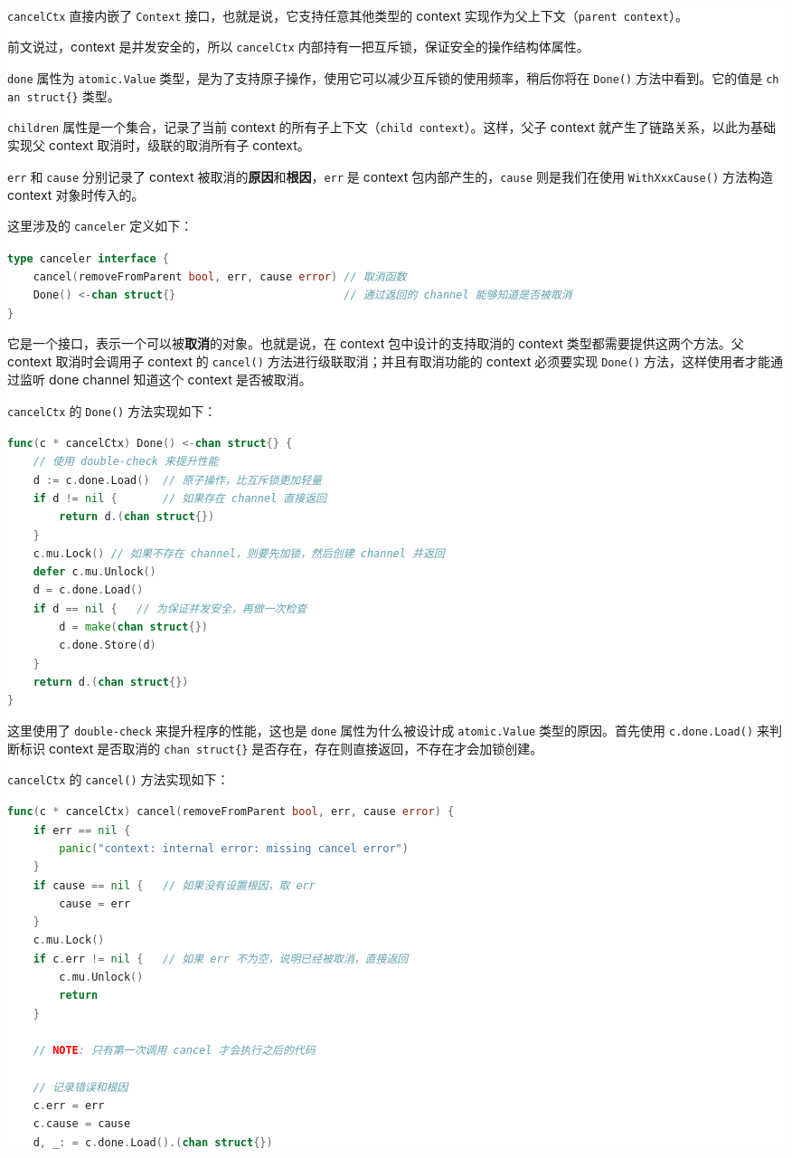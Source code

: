 `cancelCtx` 直接内嵌了 `Context` 接口，也就是说，它支持任意其他类型的 context 实现作为父上下文（`parent context`）。

前文说过，context 是并发安全的，所以 `cancelCtx` 内部持有一把互斥锁，保证安全的操作结构体属性。

`done` 属性为 `atomic.Value` 类型，是为了支持原子操作，使用它可以减少互斥锁的使用频率，稍后你将在 `Done()` 方法中看到。它的值是 `chan struct{}` 类型。

`children` 属性是一个集合，记录了当前 context 的所有子上下文（`child context`）。这样，父子 context 就产生了链路关系，以此为基础实现父 context 取消时，级联的取消所有子 context。

`err` 和 `cause` 分别记录了 context 被取消的**原因**和**根因**，`err` 是 context 包内部产生的，`cause` 则是我们在使用 `WithXxxCause()` 方法构造 context 对象时传入的。

这里涉及的 `canceler` 定义如下：

```go
type canceler interface {
    cancel(removeFromParent bool, err, cause error) // 取消函数
    Done() <-chan struct{}                          // 通过返回的 channel 能够知道是否被取消
}
```

它是一个接口，表示一个可以被**取消**的对象。也就是说，在 context 包中设计的支持取消的 context 类型都需要提供这两个方法。父 context 取消时会调用子 context 的 `cancel()` 方法进行级联取消；并且有取消功能的 context 必须要实现 `Done()` 方法，这样使用者才能通过监听 done channel 知道这个 context 是否被取消。

`cancelCtx` 的 `Done()` 方法实现如下：

```go
func(c * cancelCtx) Done() <-chan struct{} {
    // 使用 double-check 来提升性能
    d := c.done.Load()  // 原子操作，比互斥锁更加轻量
    if d != nil {       // 如果存在 channel 直接返回
        return d.(chan struct{})
    }
    c.mu.Lock() // 如果不存在 channel，则要先加锁，然后创建 channel 并返回
    defer c.mu.Unlock()
    d = c.done.Load()
    if d == nil {   // 为保证并发安全，再做一次检查
        d = make(chan struct{})
        c.done.Store(d)
    }
    return d.(chan struct{})
}
```

这里使用了 `double-check` 来提升程序的性能，这也是 `done` 属性为什么被设计成 `atomic.Value` 类型的原因。首先使用 `c.done.Load()` 来判断标识 context 是否取消的 `chan struct{}` 是否存在，存在则直接返回，不存在才会加锁创建。

`cancelCtx` 的 `cancel()` 方法实现如下：

```go
func(c * cancelCtx) cancel(removeFromParent bool, err, cause error) {
    if err == nil {
        panic("context: internal error: missing cancel error")
    }
    if cause == nil {   // 如果没有设置根因，取 err
        cause = err
    }
    c.mu.Lock()
    if c.err != nil {   // 如果 err 不为空，说明已经被取消，直接返回
        c.mu.Unlock()
        return
    }

    // NOTE: 只有第一次调用 cancel 才会执行之后的代码

    // 记录错误和根因
    c.err = err
    c.cause = cause
    d, _: = c.done.Load().(chan struct{})
```